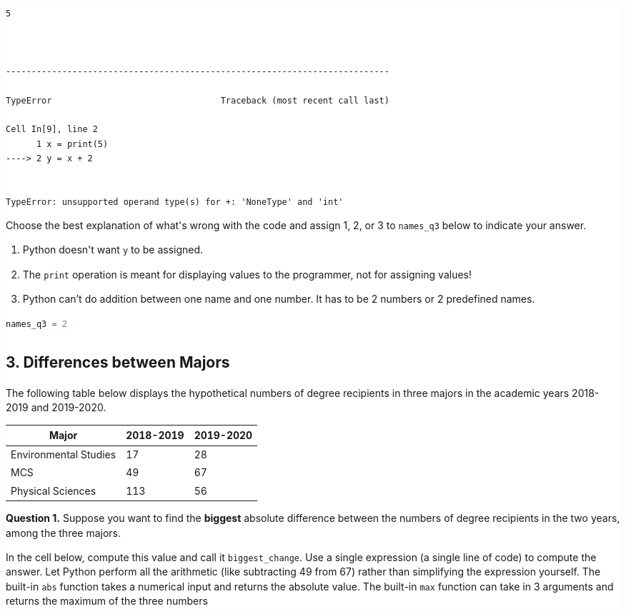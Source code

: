     5



    ---------------------------------------------------------------------------

    TypeError                                 Traceback (most recent call last)

    Cell In[9], line 2
          1 x = print(5)
    ----> 2 y = x + 2


    TypeError: unsupported operand type(s) for +: 'NoneType' and 'int'


Choose the best explanation of what's wrong with the code and assign 1, 2, or 3 to `names_q3` below to indicate your answer.

1. Python doesn't want `y` to be assigned.

2. The `print` operation is meant for displaying values to the programmer, not for assigning values!

3. Python can’t do addition between one name and one number. It has to be 2 numbers or 2 predefined names.




```python
names_q3 = 2
```

## 3. Differences between Majors


The following table below displays the hypothetical numbers of degree recipients in three majors in the academic years 2018-2019 and 2019-2020.

| Major                              | 2018-2019    | 2019-2020   |
|------------------------------------|--------------|-------------|
| Environmental Studies         |      17      |    28       |
| MCS                        |      49      |    67       |
| Physical Sciences                           |      113     |    56       |



**Question 1.** Suppose you want to find the **biggest** absolute difference between the numbers of degree recipients in the two years, among the three majors.

In the cell below, compute this value and call it `biggest_change`. Use a single expression (a single line of code) to compute the answer. Let Python perform all the arithmetic (like subtracting 49 from 67) rather than simplifying the expression yourself. The built-in `abs` function takes a numerical input and returns the absolute value. The built-in `max` function can take in 3 arguments and returns the maximum of the three numbers





